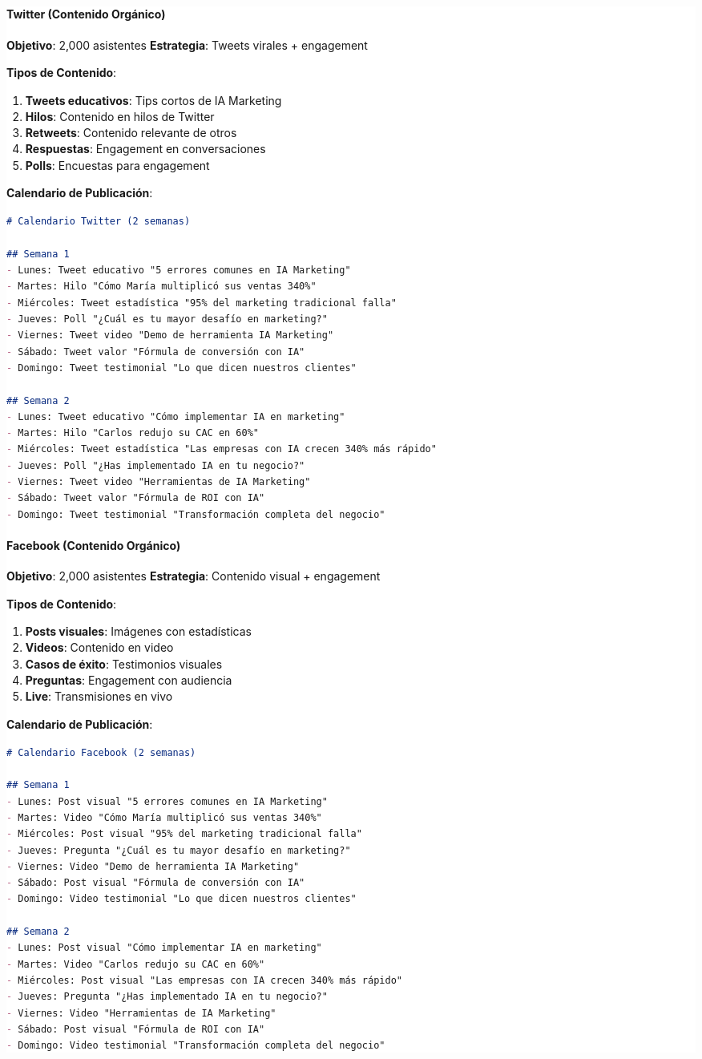 #### **Twitter (Contenido Orgánico)**
**Objetivo**: 2,000 asistentes
**Estrategia**: Tweets virales + engagement

**Tipos de Contenido**:
1. **Tweets educativos**: Tips cortos de IA Marketing
2. **Hilos**: Contenido en hilos de Twitter
3. **Retweets**: Contenido relevante de otros
4. **Respuestas**: Engagement en conversaciones
5. **Polls**: Encuestas para engagement

**Calendario de Publicación**:
```markdown
# Calendario Twitter (2 semanas)

## Semana 1
- Lunes: Tweet educativo "5 errores comunes en IA Marketing"
- Martes: Hilo "Cómo María multiplicó sus ventas 340%"
- Miércoles: Tweet estadística "95% del marketing tradicional falla"
- Jueves: Poll "¿Cuál es tu mayor desafío en marketing?"
- Viernes: Tweet video "Demo de herramienta IA Marketing"
- Sábado: Tweet valor "Fórmula de conversión con IA"
- Domingo: Tweet testimonial "Lo que dicen nuestros clientes"

## Semana 2
- Lunes: Tweet educativo "Cómo implementar IA en marketing"
- Martes: Hilo "Carlos redujo su CAC en 60%"
- Miércoles: Tweet estadística "Las empresas con IA crecen 340% más rápido"
- Jueves: Poll "¿Has implementado IA en tu negocio?"
- Viernes: Tweet video "Herramientas de IA Marketing"
- Sábado: Tweet valor "Fórmula de ROI con IA"
- Domingo: Tweet testimonial "Transformación completa del negocio"
```

#### **Facebook (Contenido Orgánico)**
**Objetivo**: 2,000 asistentes
**Estrategia**: Contenido visual + engagement

**Tipos de Contenido**:
1. **Posts visuales**: Imágenes con estadísticas
2. **Videos**: Contenido en video
3. **Casos de éxito**: Testimonios visuales
4. **Preguntas**: Engagement con audiencia
5. **Live**: Transmisiones en vivo

**Calendario de Publicación**:
```markdown
# Calendario Facebook (2 semanas)

## Semana 1
- Lunes: Post visual "5 errores comunes en IA Marketing"
- Martes: Video "Cómo María multiplicó sus ventas 340%"
- Miércoles: Post visual "95% del marketing tradicional falla"
- Jueves: Pregunta "¿Cuál es tu mayor desafío en marketing?"
- Viernes: Video "Demo de herramienta IA Marketing"
- Sábado: Post visual "Fórmula de conversión con IA"
- Domingo: Video testimonial "Lo que dicen nuestros clientes"

## Semana 2
- Lunes: Post visual "Cómo implementar IA en marketing"
- Martes: Video "Carlos redujo su CAC en 60%"
- Miércoles: Post visual "Las empresas con IA crecen 340% más rápido"
- Jueves: Pregunta "¿Has implementado IA en tu negocio?"
- Viernes: Video "Herramientas de IA Marketing"
- Sábado: Post visual "Fórmula de ROI con IA"
- Domingo: Video testimonial "Transformación completa del negocio"
```